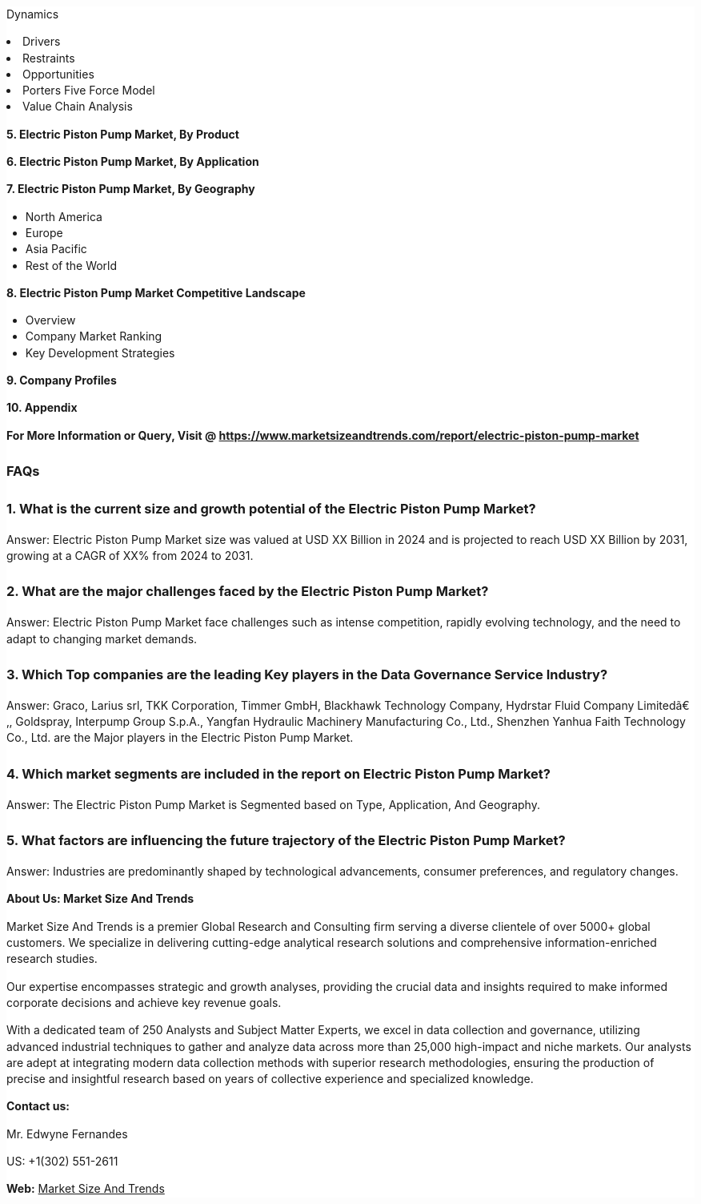 Dynamics</span></li><li><span class="">Drivers</span></li><li><span class="">Restraints</span></li><li><span class="">Opportunities</span></li><li><span class="">Porters Five Force Model</span></li><li><span class="">Value Chain Analysis</span></li></ul></div><div class="" data-test-id=""><p><strong><span class="">5. Electric Piston Pump Market, By Product</span></strong></p></div><div class="" data-test-id=""><p><strong><span class="">6. Electric Piston Pump Market, By Application</span></strong></p></div><div class="" data-test-id=""><p><strong><span class="">7. Electric Piston Pump Market, By Geography</span></strong></p></div><div class="" data-test-id=""><ul><li><span class="">North America</span></li><li><span class="">Europe</span></li><li><span class="">Asia Pacific</span></li><li><span class="">Rest of the World</span></li></ul></div><div class="" data-test-id=""><p><strong><span class="">8. Electric Piston Pump Market Competitive Landscape</span></strong></p></div><div class="" data-test-id=""><ul><li><span class="">Overview</span></li><li><span class="">Company Market Ranking</span></li><li><span class="">Key Development Strategies</span></li></ul></div><div class="" data-test-id=""><p><strong><span class="">9. Company Profiles</span></strong></p></div><div class="" data-test-id=""><p><strong><span class="">10. Appendix</span></strong></p></div><div class="" data-test-id=""><p><strong><span class="">For More Information or Query, Visit @ <a href="https://www.marketsizeandtrends.com/report/electric-piston-pump-market" target="_blank">https://www.marketsizeandtrends.com/report/electric-piston-pump-market</a></span></strong></p></div><div class="" data-test-id=""><div class="article-main__content" data-test-id="publishing-text-block"><h3><strong><span class="">FAQs</span></strong></h3></div><div class="article-main__content" data-test-id="publishing-text-block"><h3><span class="">1. What is the current size and growth potential of the Electric Piston Pump Market?</span></h3></div><div class="article-main__content" data-test-id="publishing-text-block"><p><span class="font-[700]">Answer</span><span class="">: Electric Piston Pump Market size was valued at USD XX Billion in 2024 and is projected to reach USD XX Billion by 2031, growing at a CAGR of XX% from 2024 to 2031.</span></p></div><div class="article-main__content" data-test-id="publishing-text-block"><h3><span class="">2. What are the major challenges faced by the Electric Piston Pump Market?</span></h3></div><div class="article-main__content" data-test-id="publishing-text-block"><p><span class="font-[700]">Answer</span><span class="">: Electric Piston Pump Market face challenges such as intense competition, rapidly evolving technology, and the need to adapt to changing market demands.</span></p></div><div class="article-main__content" data-test-id="publishing-text-block"><h3><span class="">3. Which Top companies are the leading Key players in the Data Governance Service Industry?</span></h3></div><div class="article-main__content" data-test-id="publishing-text-block"><p><span class="font-[700]">Answer</span><span class="">: Graco, Larius srl, TKK Corporation, Timmer GmbH, Blackhawk Technology Company, Hydrstar Fluid Company Limitedã€‚, Goldspray, Interpump Group S.p.A., Yangfan Hydraulic Machinery Manufacturing Co., Ltd., Shenzhen Yanhua Faith Technology Co., Ltd. are the Major players in the Electric Piston Pump Market.</span></p></div><div class="article-main__content" data-test-id="publishing-text-block"><h3><span class="">4. Which market segments are included in the report on Electric Piston Pump Market?</span></h3></div><div class="article-main__content" data-test-id="publishing-text-block"><p><span class="font-[700]">Answer</span><span class="">: The Electric Piston Pump Market is Segmented based on Type, Application, And Geography.</span></p></div><div class="article-main__content" data-test-id="publishing-text-block"><h3><span class="">5. What factors are influencing the future trajectory of the Electric Piston Pump Market?</span></h3></div><div class="article-main__content" data-test-id="publishing-text-block"><p><span class="font-[700]">Answer:</span><span class="">&nbsp;Industries are predominantly shaped by technological advancements, consumer preferences, and regulatory changes.</span></p></div><p><strong><span class="">About Us: Market Size And Trends</span></strong></p></div><div class="" data-test-id=""><p><span class="">Market Size And Trends is a premier Global Research and Consulting firm serving a diverse clientele of over 5000+ global customers. We specialize in delivering cutting-edge analytical research solutions and comprehensive information-enriched research studies.</span></p></div><div class="" data-test-id=""><p><span class="">Our expertise encompasses strategic and growth analyses, providing the crucial data and insights required to make informed corporate decisions and achieve key revenue goals.</span></p></div><div class="" data-test-id=""><p><span class="">With a dedicated team of 250 Analysts and Subject Matter Experts, we excel in data collection and governance, utilizing advanced industrial techniques to gather and analyze data across more than 25,000 high-impact and niche markets. Our analysts are adept at integrating modern data collection methods with superior research methodologies, ensuring the production of precise and insightful research based on years of collective experience and specialized knowledge.</span></p></div><div class="" data-test-id=""><p><strong><span class="">Contact us:</span></strong></p></div><div class="" data-test-id=""><p><span class="">Mr. Edwyne Fernandes</span></p></div><div class="" data-test-id=""><p><span class="">US: +1(302) 551-2611<br /></span></p><p><span class=""><strong>Web:</strong> <a href="https://www.marketsizeandtrends.com/" target="_blank">Market Size And Trends</a></span></p></div>
